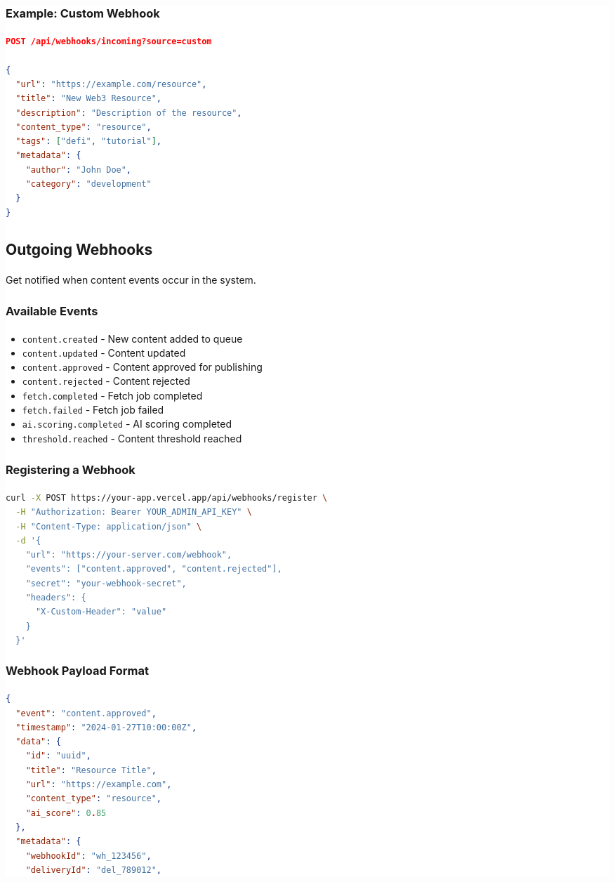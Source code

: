 ### Example: Custom Webhook

```json
POST /api/webhooks/incoming?source=custom

{
  "url": "https://example.com/resource",
  "title": "New Web3 Resource",
  "description": "Description of the resource",
  "content_type": "resource",
  "tags": ["defi", "tutorial"],
  "metadata": {
    "author": "John Doe",
    "category": "development"
  }
}
```

## Outgoing Webhooks

Get notified when content events occur in the system.

### Available Events

- `content.created` - New content added to queue
- `content.updated` - Content updated
- `content.approved` - Content approved for publishing
- `content.rejected` - Content rejected
- `fetch.completed` - Fetch job completed
- `fetch.failed` - Fetch job failed
- `ai.scoring.completed` - AI scoring completed
- `threshold.reached` - Content threshold reached

### Registering a Webhook

```bash
curl -X POST https://your-app.vercel.app/api/webhooks/register \
  -H "Authorization: Bearer YOUR_ADMIN_API_KEY" \
  -H "Content-Type: application/json" \
  -d '{
    "url": "https://your-server.com/webhook",
    "events": ["content.approved", "content.rejected"],
    "secret": "your-webhook-secret",
    "headers": {
      "X-Custom-Header": "value"
    }
  }'
```

### Webhook Payload Format

```json
{
  "event": "content.approved",
  "timestamp": "2024-01-27T10:00:00Z",
  "data": {
    "id": "uuid",
    "title": "Resource Title",
    "url": "https://example.com",
    "content_type": "resource",
    "ai_score": 0.85
  },
  "metadata": {
    "webhookId": "wh_123456",
    "deliveryId": "del_789012",
```